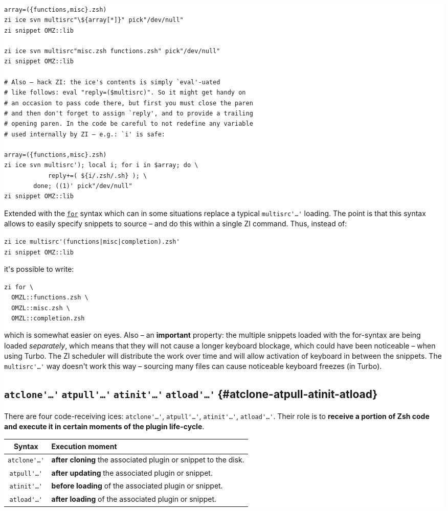 ```shell
array=({functions,misc}.zsh)
zi ice svn multisrc"\${array[*]}" pick"/dev/null"
zi snippet OMZ::lib

zi ice svn multisrc"misc.zsh functions.zsh" pick"/dev/null"
zi snippet OMZ::lib

# Also – hack ZI: the ice's contents is simply `eval'-uated
# like follows: eval "reply=($multisrc)". So it might get handy on
# an occasion to pass code there, but first you must close the paren
# and then don't forget to assign `reply', and to provide a trailing
# opening paren. In the code be careful to not redefine any variable
# used internally by ZI – e.g.: `i' is safe:

array=({functions,misc}.zsh)
zi ice svn multisrc'); local i; for i in $array; do \
            reply+=( ${i/.zsh/.sh} ); \
        done; ((1)' pick"/dev/null"
zi snippet OMZ::lib
```

Extended with the [`for`](syntax#the-for-syntax) syntax which can in some situations replace a typical `multisrc'…'` loading. The point is that this syntax allows to easily specify snippets to source – and do this within a single ZI command. Thus, instead of:

```shell
zi ice multisrc'(functions|misc|completion).zsh'
zi snippet OMZ::lib
```

it's possible to write:

```shell
zi for \
  OMZL::functions.zsh \
  OMZL::misc.zsh \
  OMZL::completion.zsh
```

which is somewhat easier on eyes. Also – an **important** property: the multiple snippets loaded with the for-syntax are being loaded _separately_, which means that they will not cause a longer keyboard blockage, which could have been noticeable – when using Turbo. The ZI scheduler will distribute the work over time and will allow activation of keyboard in between the snippets. The `multisrc'…'` way doesn't work this way – sourcing many files can cause noticeable keyboard freezes (in Turbo).

## `atclone'…'` `atpull'…'` `atinit'…'` `atload'…'` {#atclone-atpull-atinit-atload}

There are four code-receiving ices: `atclone'…'`, `atpull'…'`, `atinit'…'`, `atload'…'`. Their role is to **receive a portion of Zsh code and execute it in certain moments of the plugin life-cycle**.

<APITable>

| Syntax | Execution moment |
| :-: | :-- |
| `atclone'…'` | **after cloning** the associated plugin or snippet to the disk. |
| `atpull'…'` | **after updating** the associated plugin or snippet. |
| `atinit'…'` | **before loading** of the associated plugin or snippet. |
| `atload'…'` | **after loading** of the associated plugin or snippet. |
